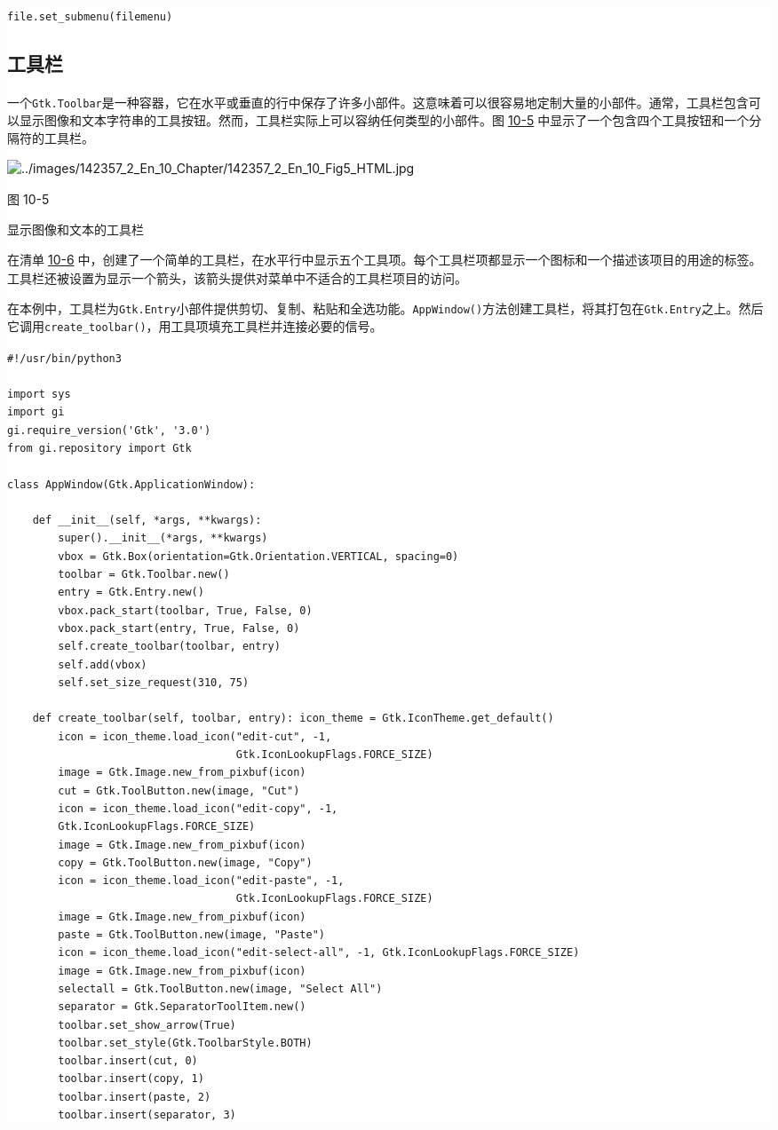 ```
file.set_submenu(filemenu)

```

## 工具栏

一个`Gtk.Toolbar`是一种容器，它在水平或垂直的行中保存了许多小部件。这意味着可以很容易地定制大量的小部件。通常，工具栏包含可以显示图像和文本字符串的工具按钮。然而，工具栏实际上可以容纳任何类型的小部件。图 [10-5](#Fig5) 中显示了一个包含四个工具按钮和一个分隔符的工具栏。

![../images/142357_2_En_10_Chapter/142357_2_En_10_Fig5_HTML.jpg](../images/142357_2_En_10_Chapter/142357_2_En_10_Fig5_HTML.jpg)

图 10-5

显示图像和文本的工具栏

在清单 [10-6](#PC26) 中，创建了一个简单的工具栏，在水平行中显示五个工具项。每个工具栏项都显示一个图标和一个描述该项目的用途的标签。工具栏还被设置为显示一个箭头，该箭头提供对菜单中不适合的工具栏项目的访问。

在本例中，工具栏为`Gtk.Entry`小部件提供剪切、复制、粘贴和全选功能。`AppWindow()`方法创建工具栏，将其打包在`Gtk.Entry`之上。然后它调用`create_toolbar()`，用工具项填充工具栏并连接必要的信号。

```
#!/usr/bin/python3

import sys
import gi
gi.require_version('Gtk', '3.0')
from gi.repository import Gtk

class AppWindow(Gtk.ApplicationWindow):

    def __init__(self, *args, **kwargs):
        super().__init__(*args, **kwargs)
        vbox = Gtk.Box(orientation=Gtk.Orientation.VERTICAL, spacing=0)
        toolbar = Gtk.Toolbar.new()
        entry = Gtk.Entry.new()
        vbox.pack_start(toolbar, True, False, 0)
        vbox.pack_start(entry, True, False, 0)
        self.create_toolbar(toolbar, entry)
        self.add(vbox)
        self.set_size_request(310, 75)

    def create_toolbar(self, toolbar, entry): icon_theme = Gtk.IconTheme.get_default()
        icon = icon_theme.load_icon("edit-cut", -1,
                                    Gtk.IconLookupFlags.FORCE_SIZE)
        image = Gtk.Image.new_from_pixbuf(icon)
        cut = Gtk.ToolButton.new(image, "Cut")
        icon = icon_theme.load_icon("edit-copy", -1,
        Gtk.IconLookupFlags.FORCE_SIZE)
        image = Gtk.Image.new_from_pixbuf(icon)
        copy = Gtk.ToolButton.new(image, "Copy")
        icon = icon_theme.load_icon("edit-paste", -1,
                                    Gtk.IconLookupFlags.FORCE_SIZE)
        image = Gtk.Image.new_from_pixbuf(icon)
        paste = Gtk.ToolButton.new(image, "Paste")
        icon = icon_theme.load_icon("edit-select-all", -1, Gtk.IconLookupFlags.FORCE_SIZE)
        image = Gtk.Image.new_from_pixbuf(icon)
        selectall = Gtk.ToolButton.new(image, "Select All")
        separator = Gtk.SeparatorToolItem.new()
        toolbar.set_show_arrow(True)
        toolbar.set_style(Gtk.ToolbarStyle.BOTH)
        toolbar.insert(cut, 0)
        toolbar.insert(copy, 1)
        toolbar.insert(paste, 2)
        toolbar.insert(separator, 3)
```